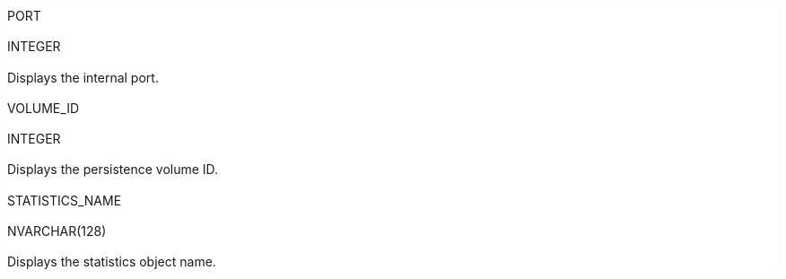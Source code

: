 PORT



</td>
<td valign="top">

INTEGER



</td>
<td valign="top">

Displays the internal port.



</td>
</tr>
<tr>
<td valign="top">

VOLUME\_ID



</td>
<td valign="top">

INTEGER



</td>
<td valign="top">

Displays the persistence volume ID.



</td>
</tr>
<tr>
<td valign="top">

STATISTICS\_NAME



</td>
<td valign="top">

NVARCHAR\(128\)



</td>
<td valign="top">

Displays the statistics object name.



</td>
</tr>
<tr>
<td valign="top">
